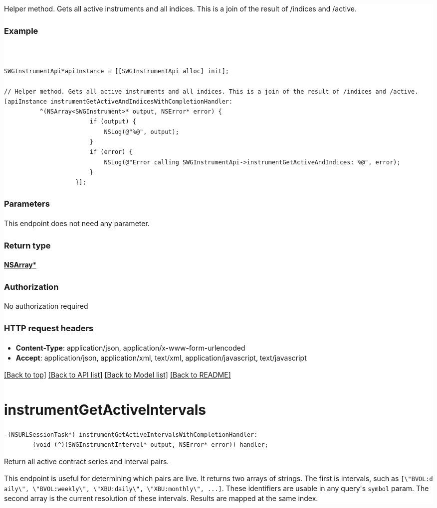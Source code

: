 Helper method. Gets all active instruments and all indices. This is a join of the result of /indices and /active.

### Example 
```objc


SWGInstrumentApi*apiInstance = [[SWGInstrumentApi alloc] init];

// Helper method. Gets all active instruments and all indices. This is a join of the result of /indices and /active.
[apiInstance instrumentGetActiveAndIndicesWithCompletionHandler: 
          ^(NSArray<SWGInstrument>* output, NSError* error) {
                        if (output) {
                            NSLog(@"%@", output);
                        }
                        if (error) {
                            NSLog(@"Error calling SWGInstrumentApi->instrumentGetActiveAndIndices: %@", error);
                        }
                    }];
```

### Parameters
This endpoint does not need any parameter.

### Return type

[**NSArray<SWGInstrument>***](SWGInstrument.md)

### Authorization

No authorization required

### HTTP request headers

 - **Content-Type**: application/json, application/x-www-form-urlencoded
 - **Accept**: application/json, application/xml, text/xml, application/javascript, text/javascript

[[Back to top]](#) [[Back to API list]](../README.md#documentation-for-api-endpoints) [[Back to Model list]](../README.md#documentation-for-models) [[Back to README]](../README.md)

# **instrumentGetActiveIntervals**
```objc
-(NSURLSessionTask*) instrumentGetActiveIntervalsWithCompletionHandler: 
        (void (^)(SWGInstrumentInterval* output, NSError* error)) handler;
```

Return all active contract series and interval pairs.

This endpoint is useful for determining which pairs are live. It returns two arrays of   strings. The first is intervals, such as `[\"BVOL:daily\", \"BVOL:weekly\", \"XBU:daily\", \"XBU:monthly\", ...]`. These identifiers are usable in any query's `symbol` param. The second array is the current resolution of these intervals. Results are mapped at the same index.
